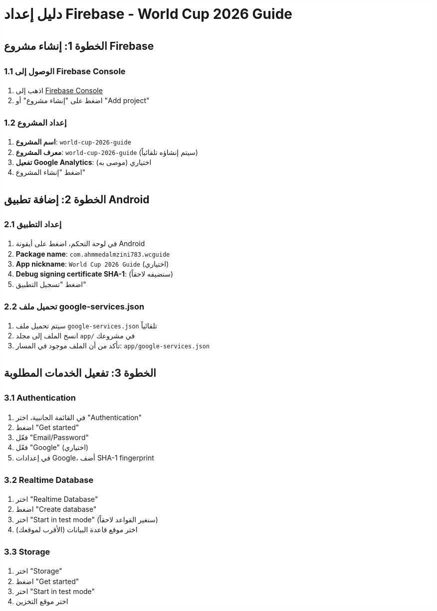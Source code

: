 # دليل إعداد Firebase - World Cup 2026 Guide

## الخطوة 1: إنشاء مشروع Firebase

### 1.1 الوصول إلى Firebase Console
1. اذهب إلى [Firebase Console](https://console.firebase.google.com/)
2. اضغط على "إنشاء مشروع" أو "Add project"

### 1.2 إعداد المشروع
1. **اسم المشروع**: `world-cup-2026-guide`
2. **معرف المشروع**: `world-cup-2026-guide` (سيتم إنشاؤه تلقائياً)
3. **تفعيل Google Analytics**: اختياري (موصى به)
4. اضغط "إنشاء المشروع"

## الخطوة 2: إضافة تطبيق Android

### 2.1 إعداد التطبيق
1. في لوحة التحكم، اضغط على أيقونة Android
2. **Package name**: `com.ahmmedalmzini783.wcguide`
3. **App nickname**: `World Cup 2026 Guide` (اختياري)
4. **Debug signing certificate SHA-1**: (سنضيفه لاحقاً)
5. اضغط "تسجيل التطبيق"

### 2.2 تحميل ملف google-services.json
1. سيتم تحميل ملف `google-services.json` تلقائياً
2. انسخ الملف إلى مجلد `app/` في مشروعك
3. تأكد من أن الملف موجود في المسار: `app/google-services.json`

## الخطوة 3: تفعيل الخدمات المطلوبة

### 3.1 Authentication
1. في القائمة الجانبية، اختر "Authentication"
2. اضغط "Get started"
3. فعّل "Email/Password"
4. فعّل "Google" (اختياري)
5. في إعدادات Google، أضف SHA-1 fingerprint

### 3.2 Realtime Database
1. اختر "Realtime Database"
2. اضغط "Create database"
3. اختر "Start in test mode" (سنغير القواعد لاحقاً)
4. اختر موقع قاعدة البيانات (الأقرب لموقعك)

### 3.3 Storage
1. اختر "Storage"
2. اضغط "Get started"
3. اختر "Start in test mode"
4. اختر موقع التخزين
